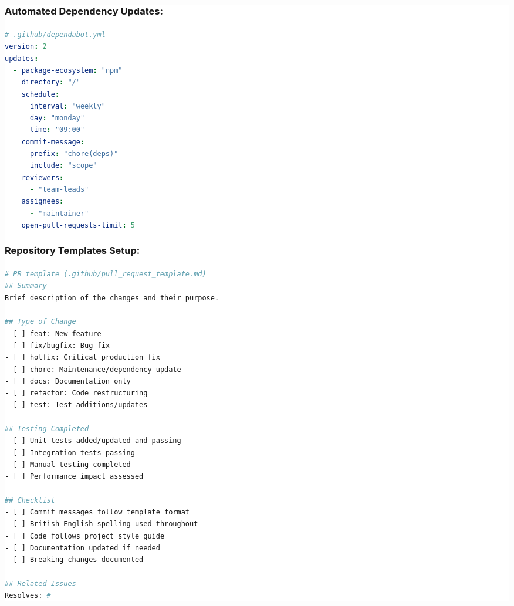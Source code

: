 
### Automated Dependency Updates:
```yaml
# .github/dependabot.yml
version: 2
updates:
  - package-ecosystem: "npm"
    directory: "/"
    schedule:
      interval: "weekly"
      day: "monday"
      time: "09:00"
    commit-message:
      prefix: "chore(deps)"
      include: "scope"
    reviewers:
      - "team-leads"
    assignees:
      - "maintainer"
    open-pull-requests-limit: 5
```

### Repository Templates Setup:
```bash
# PR template (.github/pull_request_template.md)
## Summary
Brief description of the changes and their purpose.

## Type of Change
- [ ] feat: New feature
- [ ] fix/bugfix: Bug fix
- [ ] hotfix: Critical production fix
- [ ] chore: Maintenance/dependency update
- [ ] docs: Documentation only
- [ ] refactor: Code restructuring
- [ ] test: Test additions/updates

## Testing Completed
- [ ] Unit tests added/updated and passing
- [ ] Integration tests passing
- [ ] Manual testing completed
- [ ] Performance impact assessed

## Checklist
- [ ] Commit messages follow template format
- [ ] British English spelling used throughout
- [ ] Code follows project style guide
- [ ] Documentation updated if needed
- [ ] Breaking changes documented

## Related Issues
Resolves: #
```
